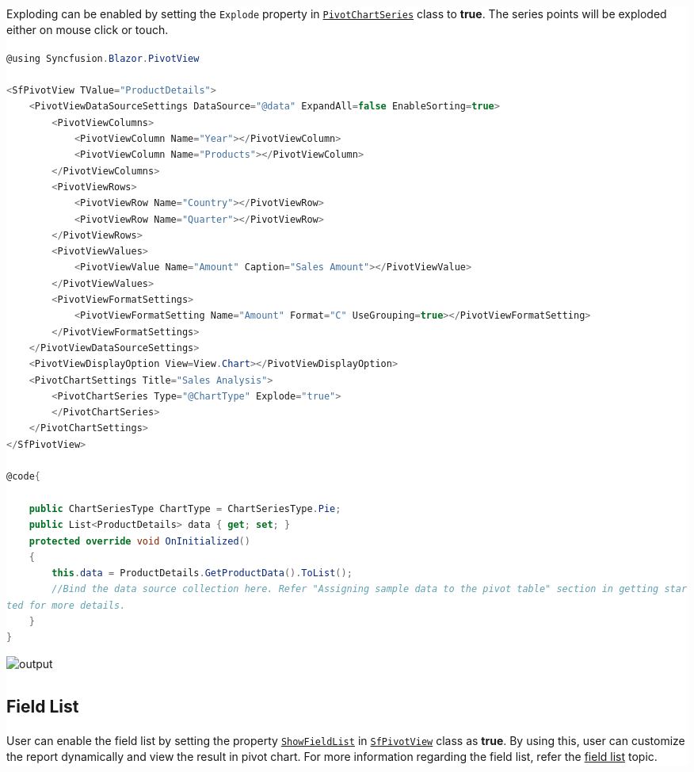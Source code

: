 Exploding can be enabled by setting the `Explode` property in [`PivotChartSeries`](https://help.syncfusion.com/cr/blazor/Syncfusion.Blazor.PivotView.PivotChartSeries.html) class to **true**. The series points will be exploded either on mouse click or touch.

```csharp
@using Syncfusion.Blazor.PivotView

<SfPivotView TValue="ProductDetails">
    <PivotViewDataSourceSettings DataSource="@data" ExpandAll=false EnableSorting=true>
        <PivotViewColumns>
            <PivotViewColumn Name="Year"></PivotViewColumn>
            <PivotViewColumn Name="Products"></PivotViewColumn>
        </PivotViewColumns>
        <PivotViewRows>
            <PivotViewRow Name="Country"></PivotViewRow>
            <PivotViewRow Name="Quarter"></PivotViewRow>
        </PivotViewRows>
        <PivotViewValues>
            <PivotViewValue Name="Amount" Caption="Sales Amount"></PivotViewValue>
        </PivotViewValues>
        <PivotViewFormatSettings>
            <PivotViewFormatSetting Name="Amount" Format="C" UseGrouping=true></PivotViewFormatSetting>
        </PivotViewFormatSettings>
    </PivotViewDataSourceSettings>
    <PivotViewDisplayOption View=View.Chart></PivotViewDisplayOption>
    <PivotChartSettings Title="Sales Analysis">
        <PivotChartSeries Type="@ChartType" Explode="true">
        </PivotChartSeries>
    </PivotChartSettings>
</SfPivotView>

@code{

    public ChartSeriesType ChartType = ChartSeriesType.Pie;
    public List<ProductDetails> data { get; set; }
    protected override void OnInitialized()
    {
        this.data = ProductDetails.GetProductData().ToList();
        //Bind the data source collection here. Refer "Assigning sample data to the pivot table" section in getting started for more details.
    }
}

```

![output](images/accumulation-explode.png)

## Field List

User can enable the field list by setting the property [`ShowFieldList`](https://help.syncfusion.com/cr/blazor/Syncfusion.Blazor.PivotView.SfPivotView-1.html#Syncfusion_Blazor_PivotView_SfPivotView_1_ShowFieldList) in [`SfPivotView`](https://help.syncfusion.com/cr/blazor/Syncfusion.Blazor.PivotView.SfPivotView-1.html) class as **true**.
By using this, user can customize the report dynamically and view the result in pivot chart. For more information regarding the field list, refer the [field list](./field-list) topic.
